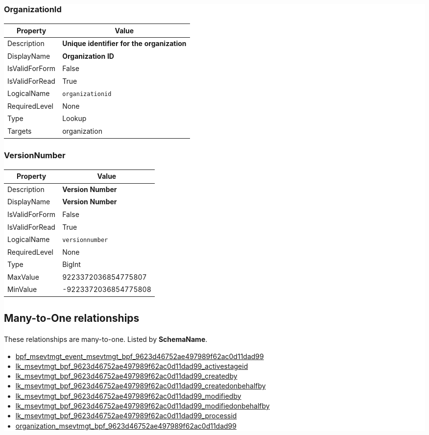 ### <a name="BKMK_OrganizationId"></a> OrganizationId

|Property|Value|
|---|---|
|Description|**Unique identifier for the organization**|
|DisplayName|**Organization ID**|
|IsValidForForm|False|
|IsValidForRead|True|
|LogicalName|`organizationid`|
|RequiredLevel|None|
|Type|Lookup|
|Targets|organization|

### <a name="BKMK_VersionNumber"></a> VersionNumber

|Property|Value|
|---|---|
|Description|**Version Number**|
|DisplayName|**Version Number**|
|IsValidForForm|False|
|IsValidForRead|True|
|LogicalName|`versionnumber`|
|RequiredLevel|None|
|Type|BigInt|
|MaxValue|9223372036854775807|
|MinValue|-9223372036854775808|

## Many-to-One relationships

These relationships are many-to-one. Listed by **SchemaName**.

- [bpf_msevtmgt_event_msevtmgt_bpf_9623d46752ae497989f62ac0d11dad99](#BKMK_bpf_msevtmgt_event_msevtmgt_bpf_9623d46752ae497989f62ac0d11dad99)
- [lk_msevtmgt_bpf_9623d46752ae497989f62ac0d11dad99_activestageid](#BKMK_lk_msevtmgt_bpf_9623d46752ae497989f62ac0d11dad99_activestageid)
- [lk_msevtmgt_bpf_9623d46752ae497989f62ac0d11dad99_createdby](#BKMK_lk_msevtmgt_bpf_9623d46752ae497989f62ac0d11dad99_createdby)
- [lk_msevtmgt_bpf_9623d46752ae497989f62ac0d11dad99_createdonbehalfby](#BKMK_lk_msevtmgt_bpf_9623d46752ae497989f62ac0d11dad99_createdonbehalfby)
- [lk_msevtmgt_bpf_9623d46752ae497989f62ac0d11dad99_modifiedby](#BKMK_lk_msevtmgt_bpf_9623d46752ae497989f62ac0d11dad99_modifiedby)
- [lk_msevtmgt_bpf_9623d46752ae497989f62ac0d11dad99_modifiedonbehalfby](#BKMK_lk_msevtmgt_bpf_9623d46752ae497989f62ac0d11dad99_modifiedonbehalfby)
- [lk_msevtmgt_bpf_9623d46752ae497989f62ac0d11dad99_processid](#BKMK_lk_msevtmgt_bpf_9623d46752ae497989f62ac0d11dad99_processid)
- [organization_msevtmgt_bpf_9623d46752ae497989f62ac0d11dad99](#BKMK_organization_msevtmgt_bpf_9623d46752ae497989f62ac0d11dad99)
